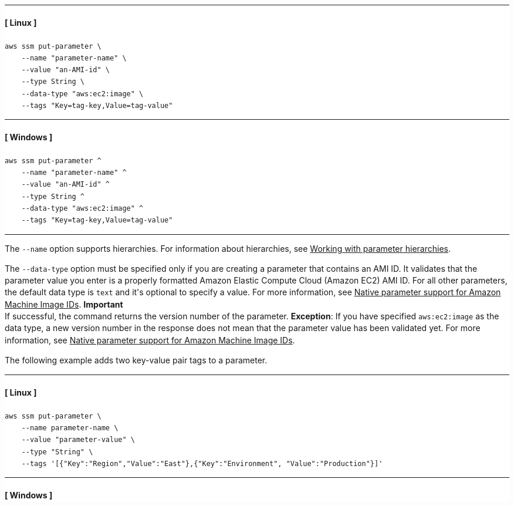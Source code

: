 ------
#### [ Linux ]

   ```
   aws ssm put-parameter \
       --name "parameter-name" \
       --value "an-AMI-id" \
       --type String \
       --data-type "aws:ec2:image" \
       --tags "Key=tag-key,Value=tag-value"
   ```

------
#### [ Windows ]

   ```
   aws ssm put-parameter ^
       --name "parameter-name" ^
       --value "an-AMI-id" ^
       --type String ^
       --data-type "aws:ec2:image" ^
       --tags "Key=tag-key,Value=tag-value"
   ```

------

   The `--name` option supports hierarchies\. For information about hierarchies, see [Working with parameter hierarchies](sysman-paramstore-hierarchies.md)\.

   The `--data-type` option must be specified only if you are creating a parameter that contains an AMI ID\. It validates that the parameter value you enter is a properly formatted Amazon Elastic Compute Cloud \(Amazon EC2\) AMI ID\. For all other parameters, the default data type is `text` and it's optional to specify a value\. For more information, see [Native parameter support for Amazon Machine Image IDs](parameter-store-ec2-aliases.md)\.
**Important**  
If successful, the command returns the version number of the parameter\. **Exception**: If you have specified `aws:ec2:image` as the data type, a new version number in the response does not mean that the parameter value has been validated yet\. For more information, see [Native parameter support for Amazon Machine Image IDs](parameter-store-ec2-aliases.md)\.

   The following example adds two key\-value pair tags to a parameter\. 

------
#### [ Linux ]

   ```
   aws ssm put-parameter \
       --name parameter-name \
       --value "parameter-value" \
       --type "String" \
       --tags '[{"Key":"Region","Value":"East"},{"Key":"Environment", "Value":"Production"}]'
   ```

------
#### [ Windows ]
